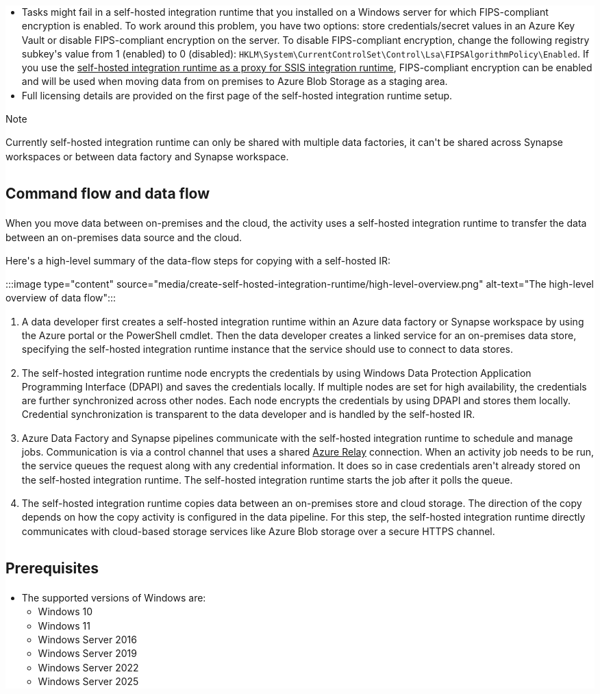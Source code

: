 - Tasks might fail in a self-hosted integration runtime that you installed on a Windows server for which FIPS-compliant encryption is enabled. To work around this problem, you have two options: store credentials/secret values in an Azure Key Vault or disable FIPS-compliant encryption on the server. To disable FIPS-compliant encryption, change the following registry subkey's value from 1 (enabled) to 0 (disabled): `HKLM\System\CurrentControlSet\Control\Lsa\FIPSAlgorithmPolicy\Enabled`. If you use the [self-hosted integration runtime as a proxy for SSIS integration runtime](./self-hosted-integration-runtime-proxy-ssis.md), FIPS-compliant encryption can be enabled and will be used when moving data from on premises to Azure Blob Storage as a staging area.
- Full licensing details are provided on the first page of the self-hosted integration runtime setup.

> [!NOTE]
> Currently self-hosted integration runtime can only be shared with multiple data factories, it can't be shared across Synapse workspaces or between data factory and Synapse workspace.

## Command flow and data flow

When you move data between on-premises and the cloud, the activity uses a self-hosted integration runtime to transfer the data between an on-premises data source and the cloud.

Here's a high-level summary of the data-flow steps for copying with a self-hosted IR:

:::image type="content" source="media/create-self-hosted-integration-runtime/high-level-overview.png" alt-text="The high-level overview of data flow":::

1. A data developer first creates a self-hosted integration runtime within an Azure data factory or Synapse workspace by using the Azure portal or the PowerShell cmdlet. Then the data developer creates a linked service for an on-premises data store, specifying the self-hosted integration runtime instance that the service should use to connect to data stores.

1. The self-hosted integration runtime node encrypts the credentials by using Windows Data Protection Application Programming Interface (DPAPI) and saves the credentials locally. If multiple nodes are set for high availability, the credentials are further synchronized across other nodes. Each node encrypts the credentials by using DPAPI and stores them locally. Credential synchronization is transparent to the data developer and is handled by the self-hosted IR.

1. Azure Data Factory and Synapse pipelines communicate with the self-hosted integration runtime to schedule and manage jobs. Communication is via a control channel that uses a shared [Azure Relay](../azure-relay/relay-what-is-it.md#wcf-relay) connection. When an activity job needs to be run, the service queues the request along with any credential information. It does so in case credentials aren't already stored on the self-hosted integration runtime. The self-hosted integration runtime starts the job after it polls the queue.

1. The self-hosted integration runtime copies data between an on-premises store and cloud storage. The direction of the copy depends on how the copy activity is configured in the data pipeline. For this step, the self-hosted integration runtime directly communicates with cloud-based storage services like Azure Blob storage over a secure HTTPS channel.

## Prerequisites

- The supported versions of Windows are:
  - Windows 10
  - Windows 11
  - Windows Server 2016
  - Windows Server 2019
  - Windows Server 2022
  - Windows Server 2025
